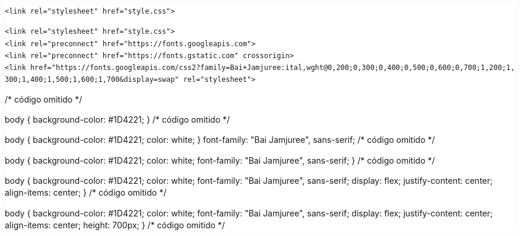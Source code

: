     
    <link rel="stylesheet" href="style.css">
    

</head>


<link rel="preconnect" href="https://fonts.googleapis.com">
<link rel="preconnect" href="https://fonts.gstatic.com" crossorigin>
<link href="https://fonts.googleapis.com/css2?family=Bai+Jamjuree:ital,wght@0,200;0,300;0,400;0,500;0,600;0,700;1,200;1,300;1,400;1,500;1,600;1,700&display=swap" rel="stylesheet">


<head>

    
    <link rel="stylesheet" href="style.css">
    <link rel="preconnect" href="https://fonts.googleapis.com">
    <link rel="preconnect" href="https://fonts.gstatic.com" crossorigin>
    <link href="https://fonts.googleapis.com/css2?family=Bai+Jamjuree:ital,wght@0,200;0,300;0,400;0,500;0,600;0,700;1,200;1,300;1,400;1,500;1,600;1,700&display=swap" rel="stylesheet">
    

</head>


/* código omitido */

body {
    background-color: #1D4221;
}
/* código omitido */

body {
    background-color: #1D4221;
    color: white;
}
font-family: "Bai Jamjuree", sans-serif;
/* código omitido */

body {
    background-color: #1D4221;
    color: white;
    font-family: "Bai Jamjuree", sans-serif;
}
/* código omitido */

body {
    background-color: #1D4221;
    color: white;
    font-family: "Bai Jamjuree", sans-serif;
    display: flex;
    justify-content: center;
    align-items: center;
}
/* código omitido */

body {
    background-color: #1D4221;
    color: white;
    font-family: "Bai Jamjuree", sans-serif;
    display: flex;
    justify-content: center;
    align-items: center;
    height: 700px;
}
/* código omitido */
